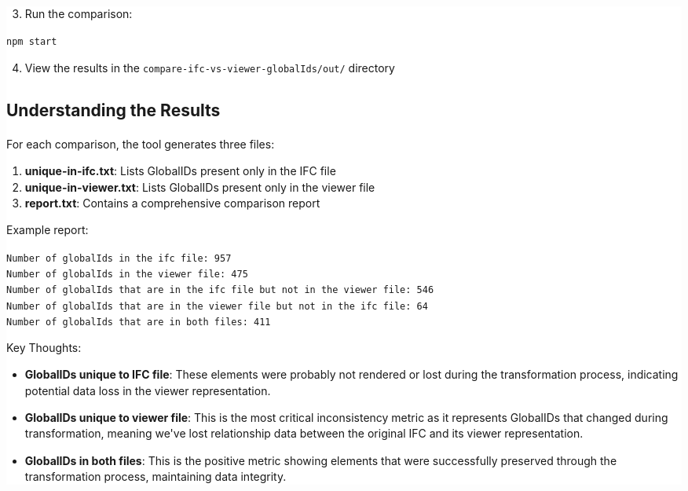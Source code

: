3. Run the comparison:

```bash
npm start
```

4. View the results in the `compare-ifc-vs-viewer-globalIds/out/` directory

## Understanding the Results

For each comparison, the tool generates three files:

1. **unique-in-ifc.txt**: Lists GlobalIDs present only in the IFC file
2. **unique-in-viewer.txt**: Lists GlobalIDs present only in the viewer file
3. **report.txt**: Contains a comprehensive comparison report

Example report:

```
Number of globalIds in the ifc file: 957
Number of globalIds in the viewer file: 475
Number of globalIds that are in the ifc file but not in the viewer file: 546
Number of globalIds that are in the viewer file but not in the ifc file: 64
Number of globalIds that are in both files: 411
```

Key Thoughts:

- **GlobalIDs unique to IFC file**: These elements were probably not rendered or lost during the transformation process, indicating potential data loss in the viewer representation.

- **GlobalIDs unique to viewer file**: This is the most critical inconsistency metric as it represents GlobalIDs that changed during transformation, meaning we've lost relationship data between the original IFC and its viewer representation.

- **GlobalIDs in both files**: This is the positive metric showing elements that were successfully preserved through the transformation process, maintaining data integrity.
